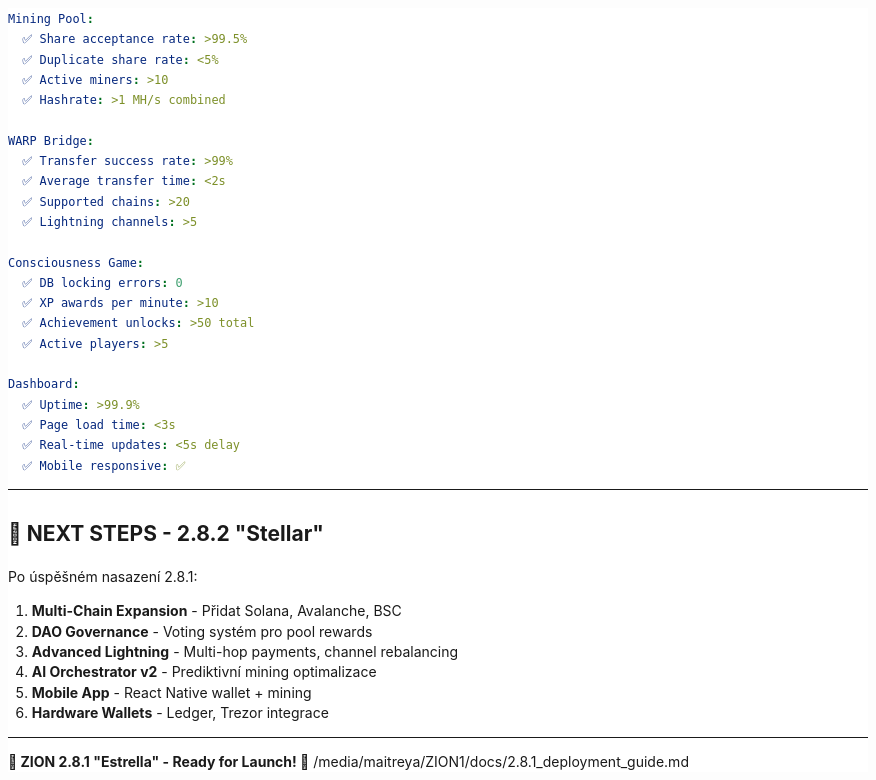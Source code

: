 ```yaml
Mining Pool:
  ✅ Share acceptance rate: >99.5%
  ✅ Duplicate share rate: <5%
  ✅ Active miners: >10
  ✅ Hashrate: >1 MH/s combined

WARP Bridge:
  ✅ Transfer success rate: >99%
  ✅ Average transfer time: <2s
  ✅ Supported chains: >20
  ✅ Lightning channels: >5

Consciousness Game:
  ✅ DB locking errors: 0
  ✅ XP awards per minute: >10
  ✅ Achievement unlocks: >50 total
  ✅ Active players: >5

Dashboard:
  ✅ Uptime: >99.9%
  ✅ Page load time: <3s
  ✅ Real-time updates: <5s delay
  ✅ Mobile responsive: ✅
```

---

## 🎯 NEXT STEPS - 2.8.2 "Stellar"

Po úspěšném nasazení 2.8.1:

1. **Multi-Chain Expansion** - Přidat Solana, Avalanche, BSC
2. **DAO Governance** - Voting systém pro pool rewards
3. **Advanced Lightning** - Multi-hop payments, channel rebalancing
4. **AI Orchestrator v2** - Prediktivní mining optimalizace
5. **Mobile App** - React Native wallet + mining
6. **Hardware Wallets** - Ledger, Trezor integrace

---

**🎉 ZION 2.8.1 "Estrella" - Ready for Launch! 🌟**</content>
<parameter name="filePath">/media/maitreya/ZION1/docs/2.8.1_deployment_guide.md